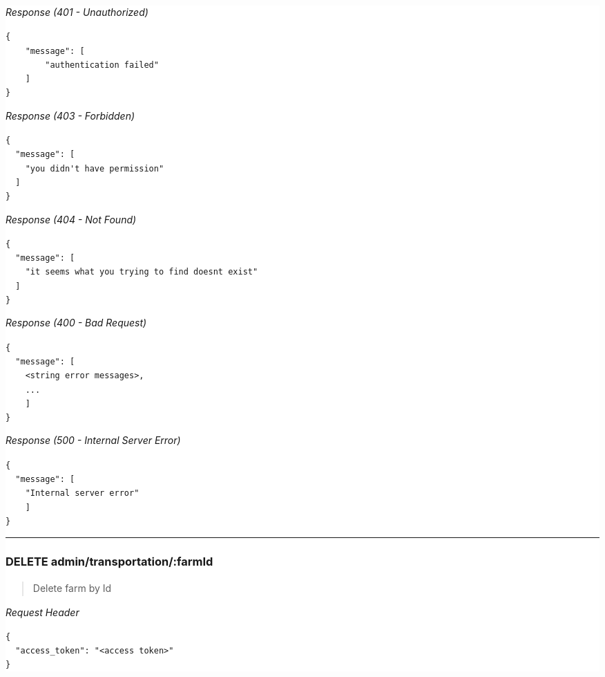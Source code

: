 _Response (401 - Unauthorized)_
```
{
    "message": [
        "authentication failed"
    ]
}
```

_Response (403 - Forbidden)_
```
{
  "message": [
    "you didn't have permission"
  ]
}
```

_Response (404 - Not Found)_
```
{
  "message": [
    "it seems what you trying to find doesnt exist"
  ]
}
```

_Response (400 - Bad Request)_
```
{
  "message": [
    <string error messages>,
    ...
    ]
}
```

_Response (500 - Internal Server Error)_
```
{
  "message": [
    "Internal server error"
    ]
}
```

---
### DELETE admin/transportation/:farmId

> Delete farm by Id

_Request Header_
```
{
  "access_token": "<access token>"
}
```
